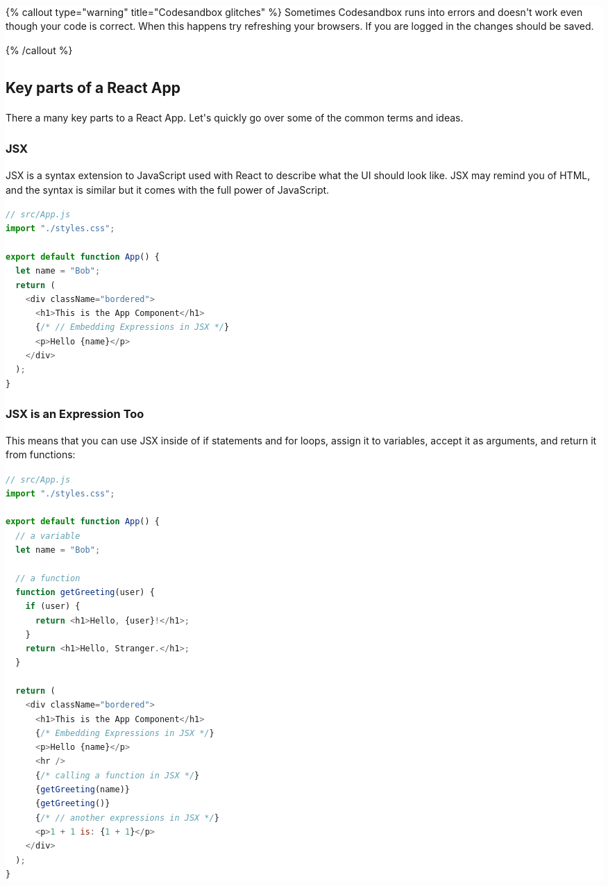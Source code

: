 
{% callout type="warning" title="Codesandbox glitches" %}
Sometimes Codesandbox runs into errors and doesn't work even though your code is correct.  When this happens try refreshing your browsers.  If you are logged in the changes should be saved.

{% /callout %}

## Key parts of a React App

There a many key parts to a React App. Let's quickly go over some of the common terms and ideas.

### JSX

JSX is a syntax extension to JavaScript used with React to describe what the UI should look like. JSX may remind you of HTML, and the syntax is similar but it comes with the full power of JavaScript.

```javascript
// src/App.js
import "./styles.css";

export default function App() {
  let name = "Bob";
  return (
    <div className="bordered">
      <h1>This is the App Component</h1>
      {/* // Embedding Expressions in JSX */}
      <p>Hello {name}</p>
    </div>
  );
}
```

### JSX is an Expression Too
This means that you can use JSX inside of if statements and for loops, assign it to variables, accept it as arguments, and return it from functions:

```javascript
// src/App.js
import "./styles.css";

export default function App() {
  // a variable
  let name = "Bob";

  // a function
  function getGreeting(user) {
    if (user) {
      return <h1>Hello, {user}!</h1>;
    }
    return <h1>Hello, Stranger.</h1>;
  }
  
  return (
    <div className="bordered">
      <h1>This is the App Component</h1>
      {/* Embedding Expressions in JSX */}
      <p>Hello {name}</p>
      <hr />
      {/* calling a function in JSX */}
      {getGreeting(name)}
      {getGreeting()}
      {/* // another expressions in JSX */}
      <p>1 + 1 is: {1 + 1}</p>
    </div>
  );
}
```